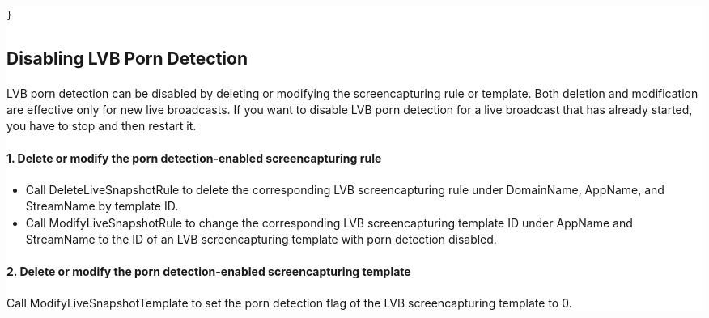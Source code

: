 ```
}
```

## Disabling LVB Porn Detection

LVB porn detection can be disabled by deleting or modifying the screencapturing rule or template. Both deletion and modification are effective only for new live broadcasts. If you want to disable LVB porn detection for a live broadcast that has already started, you have to stop and then restart it.

#### 1. Delete or modify the porn detection-enabled screencapturing rule

 - Call DeleteLiveSnapshotRule to delete the corresponding LVB screencapturing rule under DomainName, AppName, and StreamName by template ID.
 - Call ModifyLiveSnapshotRule to change the corresponding LVB screencapturing template ID under AppName and StreamName to the ID of an LVB screencapturing template with porn detection disabled.

#### 2. Delete or modify the porn detection-enabled screencapturing template

Call ModifyLiveSnapshotTemplate to set the porn detection flag of the LVB screencapturing template to 0.
